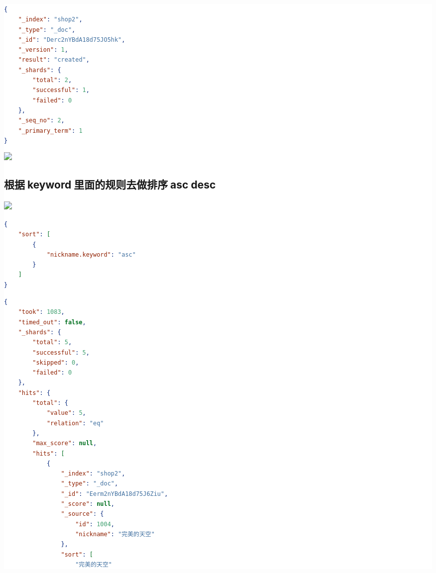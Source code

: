 

```json
{
    "_index": "shop2",
    "_type": "_doc",
    "_id": "Derc2nYBdA18d75JO5hk",
    "_version": 1,
    "result": "created",
    "_shards": {
        "total": 2,
        "successful": 1,
        "failed": 0
    },
    "_seq_no": 2,
    "_primary_term": 1
}

```

![](https://tcs.teambition.net/storage/312110fd4a1fc8e2a9b6a9f345f8a24a0b64?Signature=eyJhbGciOiJIUzI1NiIsInR5cCI6IkpXVCJ9.eyJBcHBJRCI6IjU5Mzc3MGZmODM5NjMyMDAyZTAzNThmMSIsIl9hcHBJZCI6IjU5Mzc3MGZmODM5NjMyMDAyZTAzNThmMSIsIl9vcmdhbml6YXRpb25JZCI6IiIsImV4cCI6MTYxMDcwMjU5MCwiaWF0IjoxNjEwMDk3NzkwLCJyZXNvdXJjZSI6Ii9zdG9yYWdlLzMxMjExMGZkNGExZmM4ZTJhOWI2YTlmMzQ1ZjhhMjRhMGI2NCJ9.wPRzosqE08JGd1kxYeJkHArBCnD7UwBRcRAepY4wc1o&download=image.png "")

## 根据 keyword 里面的规则去做排序 asc desc

![](https://tcs.teambition.net/storage/31219b1da302ea0071f0320d7a1d8bc9184c?Signature=eyJhbGciOiJIUzI1NiIsInR5cCI6IkpXVCJ9.eyJBcHBJRCI6IjU5Mzc3MGZmODM5NjMyMDAyZTAzNThmMSIsIl9hcHBJZCI6IjU5Mzc3MGZmODM5NjMyMDAyZTAzNThmMSIsIl9vcmdhbml6YXRpb25JZCI6IiIsImV4cCI6MTYxMDcwMjU5MCwiaWF0IjoxNjEwMDk3NzkwLCJyZXNvdXJjZSI6Ii9zdG9yYWdlLzMxMjE5YjFkYTMwMmVhMDA3MWYwMzIwZDdhMWQ4YmM5MTg0YyJ9.1repMIJTP7Nn9OS3qS1G_aJ5Yj6DjhZDHPD5rm2_ODo&download=image.png "")

```json
{
    "sort": [
        {
            "nickname.keyword": "asc"
        }
    ]
}

```

```json
{
    "took": 1083,
    "timed_out": false,
    "_shards": {
        "total": 5,
        "successful": 5,
        "skipped": 0,
        "failed": 0
    },
    "hits": {
        "total": {
            "value": 5,
            "relation": "eq"
        },
        "max_score": null,
        "hits": [
            {
                "_index": "shop2",
                "_type": "_doc",
                "_id": "Eerm2nYBdA18d75J6Ziu",
                "_score": null,
                "_source": {
                    "id": 1004,
                    "nickname": "完美的天空"
                },
                "sort": [
                    "完美的天空"
```
